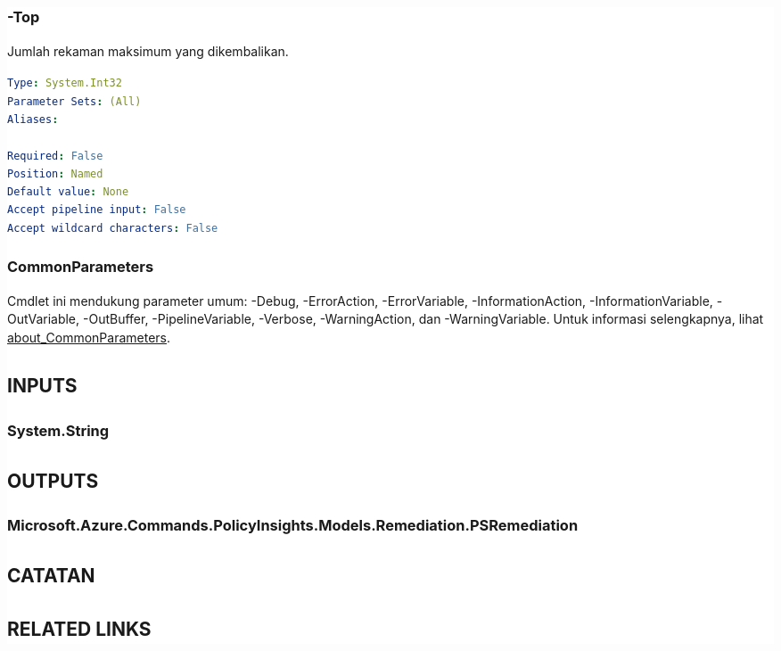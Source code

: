 ### -Top
Jumlah rekaman maksimum yang dikembalikan.

```yaml
Type: System.Int32
Parameter Sets: (All)
Aliases:

Required: False
Position: Named
Default value: None
Accept pipeline input: False
Accept wildcard characters: False
```

### CommonParameters
Cmdlet ini mendukung parameter umum: -Debug, -ErrorAction, -ErrorVariable, -InformationAction, -InformationVariable, -OutVariable, -OutBuffer, -PipelineVariable, -Verbose, -WarningAction, dan -WarningVariable. Untuk informasi selengkapnya, lihat [about_CommonParameters](http://go.microsoft.com/fwlink/?LinkID=113216).

## INPUTS

### System.String

## OUTPUTS

### Microsoft.Azure.Commands.PolicyInsights.Models.Remediation.PSRemediation

## CATATAN

## RELATED LINKS
